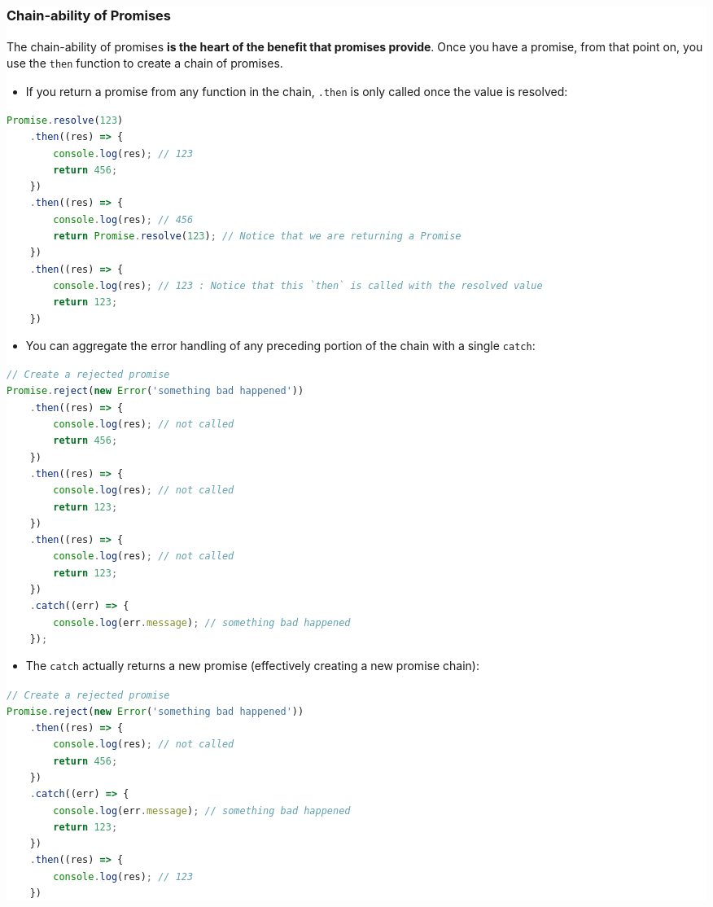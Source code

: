 ### Chain-ability of Promises
The chain-ability of promises **is the heart of the benefit that promises provide**. Once you have a promise, from that point on, you use the `then` function to create a chain of promises.

* If you return a promise from any function in the chain, `.then` is only called once the value is resolved:

```ts
Promise.resolve(123)
    .then((res) => {
        console.log(res); // 123
        return 456;
    })
    .then((res) => {
        console.log(res); // 456
        return Promise.resolve(123); // Notice that we are returning a Promise
    })
    .then((res) => {
        console.log(res); // 123 : Notice that this `then` is called with the resolved value
        return 123;
    })
```

* You can aggregate the error handling of any preceding portion of the chain with a single `catch`:

```ts
// Create a rejected promise
Promise.reject(new Error('something bad happened'))
    .then((res) => {
        console.log(res); // not called
        return 456;
    })
    .then((res) => {
        console.log(res); // not called
        return 123;
    })
    .then((res) => {
        console.log(res); // not called
        return 123;
    })
    .catch((err) => {
        console.log(err.message); // something bad happened
    });
```

* The `catch` actually returns a new promise (effectively creating a new promise chain):

```ts
// Create a rejected promise
Promise.reject(new Error('something bad happened'))
    .then((res) => {
        console.log(res); // not called
        return 456;
    })
    .catch((err) => {
        console.log(err.message); // something bad happened
        return 123;
    })
    .then((res) => {
        console.log(res); // 123
    })
```
